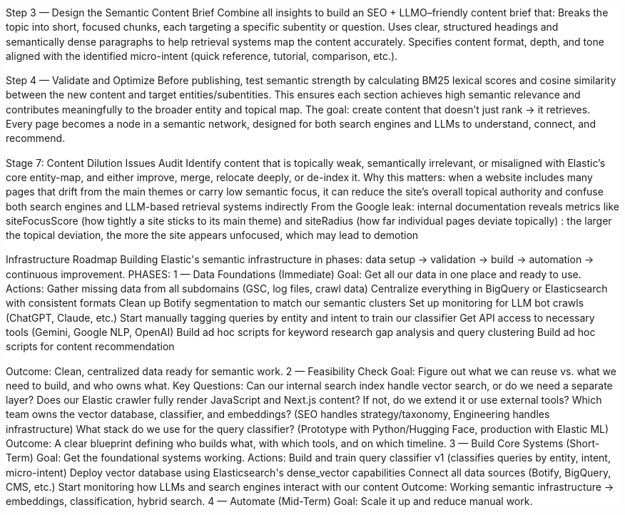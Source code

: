 
Step 3 — Design the Semantic Content Brief
Combine all insights to build an SEO + LLMO–friendly content brief that:
Breaks the topic into short, focused chunks, each targeting a specific subentity or question.
Uses clear, structured headings and semantically dense paragraphs to help retrieval systems map the content accurately.
Specifies content format, depth, and tone aligned with the identified micro-intent (quick reference, tutorial, comparison, etc.).


Step 4 — Validate and Optimize
Before publishing, test semantic strength by calculating BM25 lexical scores and cosine similarity between the new content and target entities/subentities.
 This ensures each section achieves high semantic relevance and contributes meaningfully to the broader entity and topical map.
The goal: create content that doesn’t just rank →  it retrieves. Every page becomes a node in a semantic network, designed for both search engines and LLMs to understand, connect, and recommend.

Stage 7: Content Dilution Issues Audit
Identify content that is topically weak, semantically irrelevant, or misaligned with Elastic’s core entity-map, and either improve, merge, relocate deeply, or de-index it.
 Why this matters: when a website includes many pages that drift from the main themes or carry low semantic focus, it can reduce the site’s overall topical authority and confuse both search engines and LLM-based retrieval systems indirectly
From the Google leak: internal documentation reveals metrics like siteFocusScore (how tightly a site sticks to its main theme) and siteRadius (how far individual pages deviate topically) : the larger the topical deviation, the more the site appears unfocused, which may lead to demotion

Infrastructure Roadmap
Building Elastic's semantic infrastructure in phases: data setup → validation → build → automation → continuous improvement.
PHASES:
1 — Data Foundations (Immediate)
Goal: Get all our data in one place and ready to use.
Actions:
Gather missing data from all subdomains (GSC, log files, crawl data)
Centralize everything in BigQuery or Elasticsearch with consistent formats
Clean up Botify segmentation to match our semantic clusters
Set up monitoring for LLM bot crawls (ChatGPT, Claude, etc.)
Start manually tagging queries by entity and intent to train our classifier
Get API access to necessary tools (Gemini, Google NLP, OpenAI)
Build ad hoc scripts for keyword research gap analysis and query clustering
Build ad hoc scripts for content recommendation

Outcome: Clean, centralized data ready for semantic work.
2 — Feasibility Check
Goal: Figure out what we can reuse vs. what we need to build, and who owns what.
Key Questions:
Can our internal search index handle vector search, or do we need a separate layer?
Does our Elastic crawler fully render JavaScript and Next.js content? If not, do we extend it or use external tools?
Which team owns the vector database, classifier, and embeddings? (SEO handles strategy/taxonomy, Engineering handles infrastructure)
What stack do we use for the query classifier? (Prototype with Python/Hugging Face, production with Elastic ML)
Outcome: A clear blueprint defining who builds what, with which tools, and on which timeline.
3 — Build Core Systems (Short-Term)
Goal: Get the foundational systems working.
Actions:
Build and train query classifier v1 (classifies queries by entity, intent, micro-intent)
Deploy vector database using Elasticsearch's dense_vector capabilities
Connect all data sources (Botify, BigQuery, CMS, etc.)
Start monitoring how LLMs and search engines interact with our content
Outcome: Working semantic infrastructure → embeddings, classification, hybrid search.
4 — Automate (Mid-Term)
Goal: Scale it up and reduce manual work.